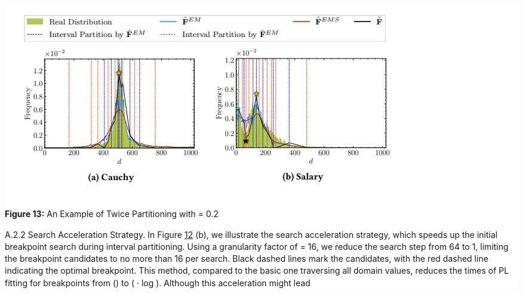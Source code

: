 <span id="page-14-2"></span>![](_page_14_Figure_15.jpeg)


**Figure 13:** An Example of Twice Partitioning with = 0.2

A.2.2 Search Acceleration Strategy. In Figure [12](#page-14-1) (b), we illustrate the search acceleration strategy, which speeds up the initial breakpoint search during interval partitioning. Using a granularity factor of = 16, we reduce the search step from 64 to 1, limiting the breakpoint candidates to no more than 16 per search. Black dashed lines mark the candidates, with the red dashed line indicating the optimal breakpoint. This method, compared to the basic one traversing all domain values, reduces the times of PL fitting for breakpoints from () to ( · log ). Although this acceleration might lead
